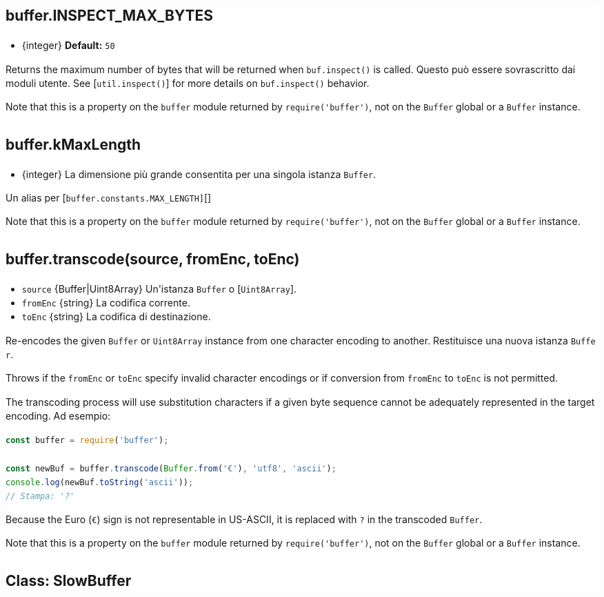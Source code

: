 ## buffer.INSPECT_MAX_BYTES



* {integer} **Default:** `50`

Returns the maximum number of bytes that will be returned when `buf.inspect()` is called. Questo può essere sovrascritto dai moduli utente. See [`util.inspect()`] for more details on `buf.inspect()` behavior.

Note that this is a property on the `buffer` module returned by `require('buffer')`, not on the `Buffer` global or a `Buffer` instance.

## buffer.kMaxLength



* {integer} La dimensione più grande consentita per una singola istanza `Buffer`.

Un alias per [`buffer.constants.MAX_LENGTH]`[]

Note that this is a property on the `buffer` module returned by `require('buffer')`, not on the `Buffer` global or a `Buffer` instance.

## buffer.transcode(source, fromEnc, toEnc)



* `source` {Buffer|Uint8Array} Un'istanza `Buffer` o [`Uint8Array`].
* `fromEnc` {string} La codifica corrente.
* `toEnc` {string} La codifica di destinazione.

Re-encodes the given `Buffer` or `Uint8Array` instance from one character encoding to another. Restituisce una nuova istanza `Buffer`.

Throws if the `fromEnc` or `toEnc` specify invalid character encodings or if conversion from `fromEnc` to `toEnc` is not permitted.

The transcoding process will use substitution characters if a given byte sequence cannot be adequately represented in the target encoding. Ad esempio:

```js
const buffer = require('buffer');

const newBuf = buffer.transcode(Buffer.from('€'), 'utf8', 'ascii');
console.log(newBuf.toString('ascii'));
// Stampa: '?'
```

Because the Euro (`€`) sign is not representable in US-ASCII, it is replaced with `?` in the transcoded `Buffer`.

Note that this is a property on the `buffer` module returned by `require('buffer')`, not on the `Buffer` global or a `Buffer` instance.

## Class: SlowBuffer
